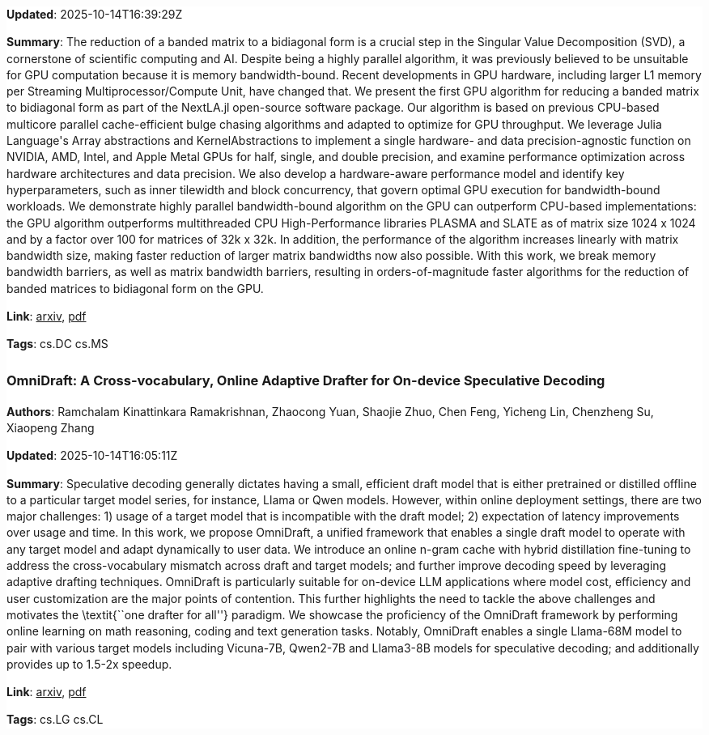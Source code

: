 **Updated**: 2025-10-14T16:39:29Z

**Summary**: The reduction of a banded matrix to a bidiagonal form is a crucial step in the Singular Value Decomposition (SVD), a cornerstone of scientific computing and AI. Despite being a highly parallel algorithm, it was previously believed to be unsuitable for GPU computation because it is memory bandwidth-bound. Recent developments in GPU hardware, including larger L1 memory per Streaming Multiprocessor/Compute Unit, have changed that. We present the first GPU algorithm for reducing a banded matrix to bidiagonal form as part of the NextLA$.$jl open-source software package. Our algorithm is based on previous CPU-based multicore parallel cache-efficient bulge chasing algorithms and adapted to optimize for GPU throughput. We leverage Julia Language's Array abstractions and KernelAbstractions to implement a single hardware- and data precision-agnostic function on NVIDIA, AMD, Intel, and Apple Metal GPUs for half, single, and double precision, and examine performance optimization across hardware architectures and data precision. We also develop a hardware-aware performance model and identify key hyperparameters, such as inner tilewidth and block concurrency, that govern optimal GPU execution for bandwidth-bound workloads. We demonstrate highly parallel bandwidth-bound algorithm on the GPU can outperform CPU-based implementations: the GPU algorithm outperforms multithreaded CPU High-Performance libraries PLASMA and SLATE as of matrix size 1024 x 1024 and by a factor over 100 for matrices of 32k x 32k. In addition, the performance of the algorithm increases linearly with matrix bandwidth size, making faster reduction of larger matrix bandwidths now also possible. With this work, we break memory bandwidth barriers, as well as matrix bandwidth barriers, resulting in orders-of-magnitude faster algorithms for the reduction of banded matrices to bidiagonal form on the GPU.

**Link**: [arxiv](http://arxiv.org/abs/2510.12705v1),  [pdf](http://arxiv.org/pdf/2510.12705v1)

**Tags**: cs.DC cs.MS 



### OmniDraft: A Cross-vocabulary, Online Adaptive Drafter for On-device   Speculative Decoding
**Authors**: Ramchalam Kinattinkara Ramakrishnan, Zhaocong Yuan, Shaojie Zhuo, Chen Feng, Yicheng Lin, Chenzheng Su, Xiaopeng Zhang

**Updated**: 2025-10-14T16:05:11Z

**Summary**: Speculative decoding generally dictates having a small, efficient draft model that is either pretrained or distilled offline to a particular target model series, for instance, Llama or Qwen models. However, within online deployment settings, there are two major challenges: 1) usage of a target model that is incompatible with the draft model; 2) expectation of latency improvements over usage and time. In this work, we propose OmniDraft, a unified framework that enables a single draft model to operate with any target model and adapt dynamically to user data. We introduce an online n-gram cache with hybrid distillation fine-tuning to address the cross-vocabulary mismatch across draft and target models; and further improve decoding speed by leveraging adaptive drafting techniques. OmniDraft is particularly suitable for on-device LLM applications where model cost, efficiency and user customization are the major points of contention. This further highlights the need to tackle the above challenges and motivates the \textit{``one drafter for all''} paradigm. We showcase the proficiency of the OmniDraft framework by performing online learning on math reasoning, coding and text generation tasks. Notably, OmniDraft enables a single Llama-68M model to pair with various target models including Vicuna-7B, Qwen2-7B and Llama3-8B models for speculative decoding; and additionally provides up to 1.5-2x speedup.

**Link**: [arxiv](http://arxiv.org/abs/2507.02659v3),  [pdf](http://arxiv.org/pdf/2507.02659v3)

**Tags**: cs.LG cs.CL 
